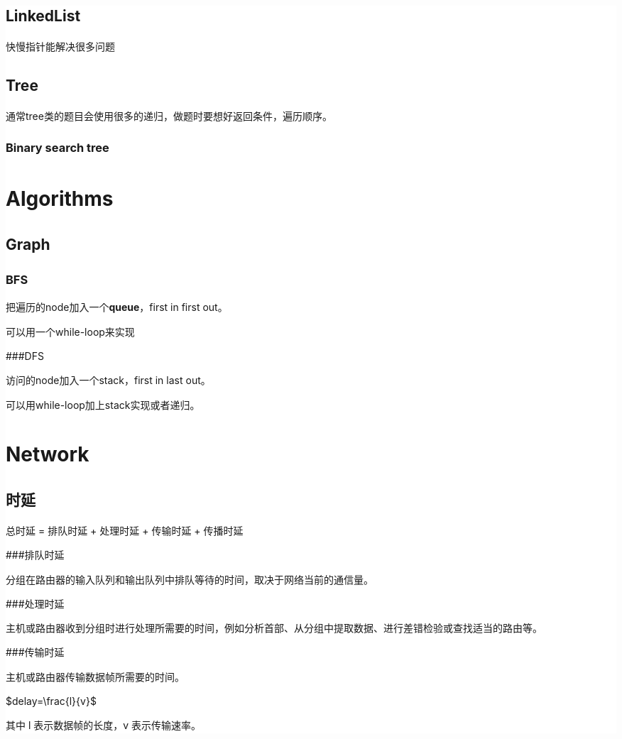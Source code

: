 

## LinkedList

快慢指针能解决很多问题

## Tree

通常tree类的题目会使用很多的递归，做题时要想好返回条件，遍历顺序。

### Binary search tree





# Algorithms

## Graph

### BFS

把遍历的node加入一个**queue**，first in first out。

可以用一个while-loop来实现

###DFS

访问的node加入一个stack，first in last out。

可以用while-loop加上stack实现或者递归。



# Network

## 时延

总时延 = 排队时延 + 处理时延 + 传输时延 + 传播时延

###排队时延

分组在路由器的输入队列和输出队列中排队等待的时间，取决于网络当前的通信量。

###处理时延

主机或路由器收到分组时进行处理所需要的时间，例如分析首部、从分组中提取数据、进行差错检验或查找适当的路由等。

###传输时延

主机或路由器传输数据帧所需要的时间。

$delay=\frac{l}{v}$

其中 l 表示数据帧的长度，v 表示传输速率。
